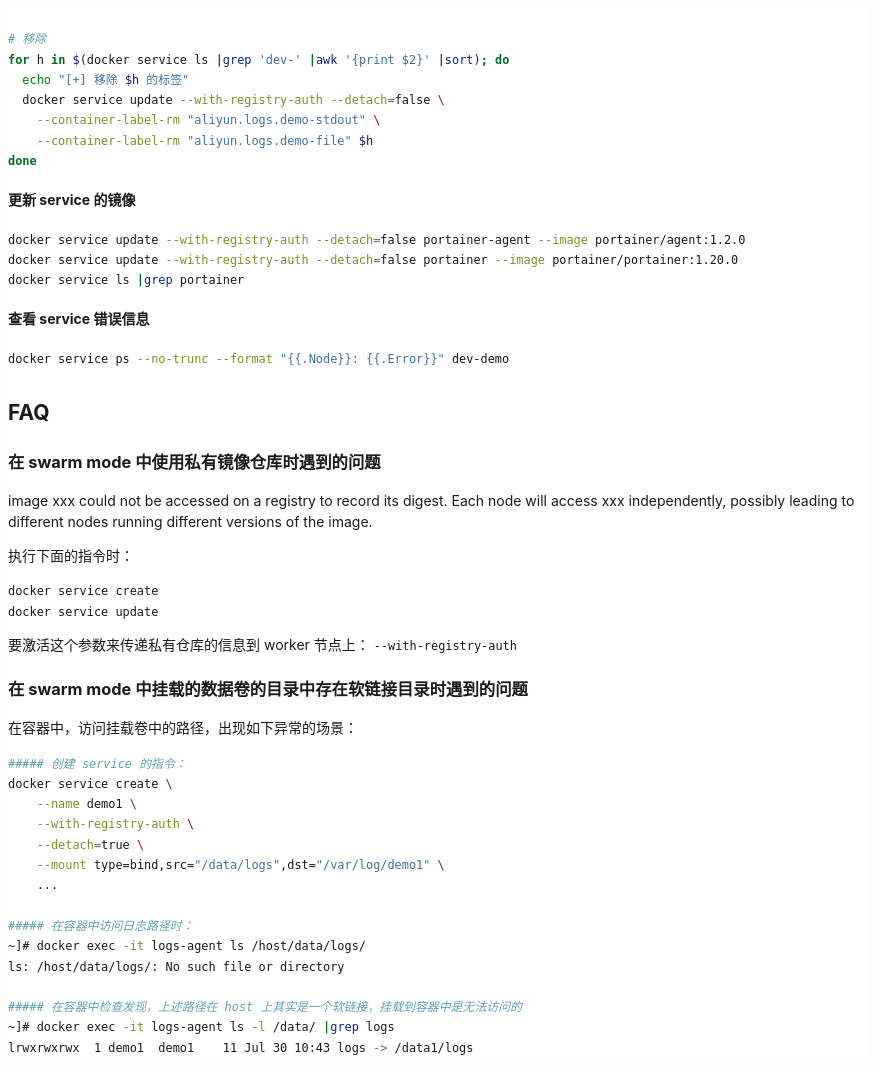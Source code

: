 ```bash

# 移除
for h in $(docker service ls |grep 'dev-' |awk '{print $2}' |sort); do
  echo "[+] 移除 $h 的标签"
  docker service update --with-registry-auth --detach=false \
    --container-label-rm "aliyun.logs.demo-stdout" \
    --container-label-rm "aliyun.logs.demo-file" $h
done
```

#### 更新 service 的镜像

```bash
docker service update --with-registry-auth --detach=false portainer-agent --image portainer/agent:1.2.0
docker service update --with-registry-auth --detach=false portainer --image portainer/portainer:1.20.0
docker service ls |grep portainer
```

#### 查看 service 错误信息

```bash
docker service ps --no-trunc --format "{{.Node}}: {{.Error}}" dev-demo
```



## FAQ

### 在 swarm mode 中使用私有镜像仓库时遇到的问题

image xxx could not be accessed on a registry to record its digest. Each node will access xxx independently, possibly leading to different nodes running different versions of the image.

执行下面的指令时：
```
docker service create
docker service update
```
要激活这个参数来传递私有仓库的信息到 worker 节点上：
`--with-registry-auth`


### 在 swarm mode 中挂载的数据卷的目录中存在软链接目录时遇到的问题

在容器中，访问挂载卷中的路径，出现如下异常的场景：
```bash
##### 创建 service 的指令：
docker service create \
    --name demo1 \
    --with-registry-auth \
    --detach=true \
    --mount type=bind,src="/data/logs",dst="/var/log/demo1" \
    ...

##### 在容器中访问日志路径时：
~]# docker exec -it logs-agent ls /host/data/logs/
ls: /host/data/logs/: No such file or directory

##### 在容器中检查发现，上述路径在 host 上其实是一个软链接，挂载到容器中是无法访问的
~]# docker exec -it logs-agent ls -l /data/ |grep logs
lrwxrwxrwx  1 demo1  demo1    11 Jul 30 10:43 logs -> /data1/logs
```
